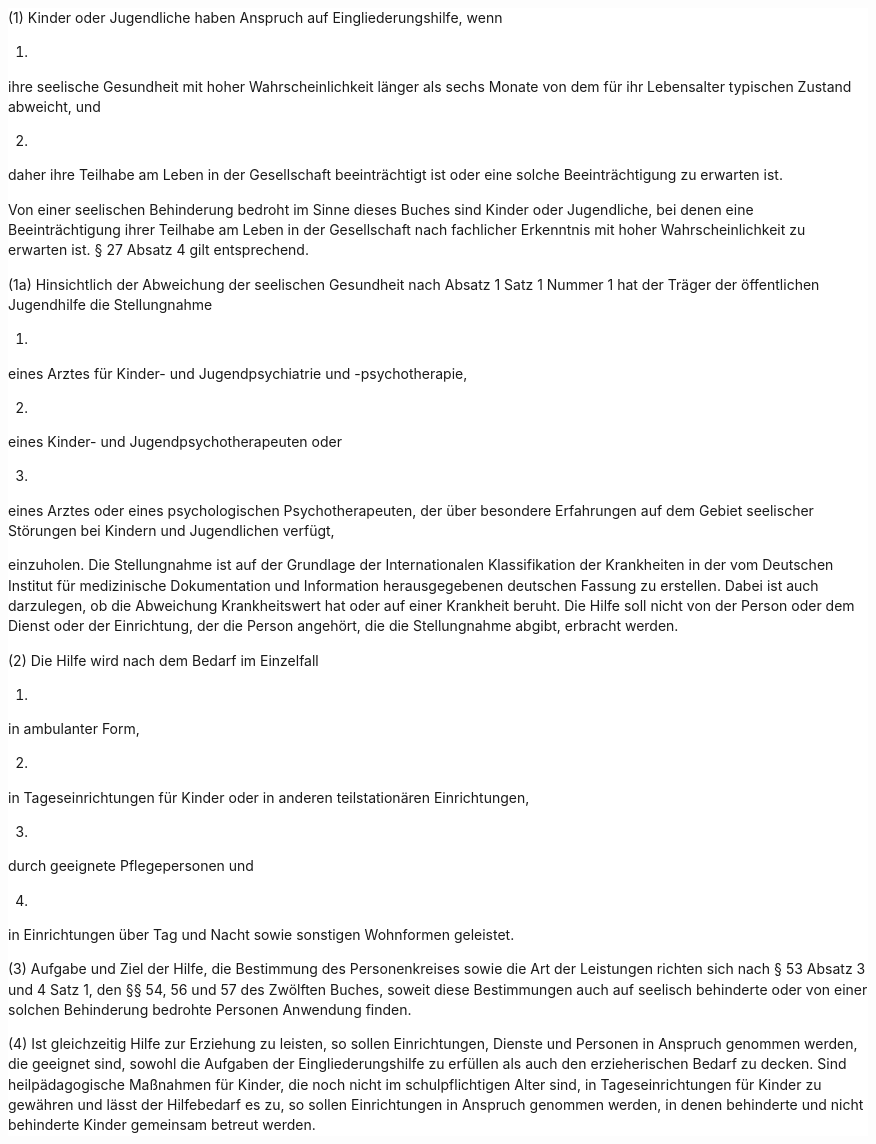(1) Kinder oder Jugendliche haben Anspruch auf Eingliederungshilfe, wenn

1.  
ihre seelische Gesundheit mit hoher Wahrscheinlichkeit länger als sechs Monate von dem für ihr Lebensalter typischen Zustand abweicht, und

2.  
daher ihre Teilhabe am Leben in der Gesellschaft beeinträchtigt ist oder eine solche Beeinträchtigung zu erwarten ist.

Von einer seelischen Behinderung bedroht im Sinne dieses Buches sind Kinder oder Jugendliche, bei denen eine Beeinträchtigung ihrer Teilhabe am Leben in der Gesellschaft nach fachlicher Erkenntnis mit hoher Wahrscheinlichkeit zu erwarten ist. § 27 Absatz 4 gilt entsprechend.

(1a) Hinsichtlich der Abweichung der seelischen Gesundheit nach Absatz 1 Satz 1 Nummer 1 hat der Träger der öffentlichen Jugendhilfe die Stellungnahme

1.  
eines Arztes für Kinder- und Jugendpsychiatrie und -psychotherapie,

2.  
eines Kinder- und Jugendpsychotherapeuten oder

3.  
eines Arztes oder eines psychologischen Psychotherapeuten, der über besondere Erfahrungen auf dem Gebiet seelischer Störungen bei Kindern und Jugendlichen verfügt,

einzuholen. Die Stellungnahme ist auf der Grundlage der Internationalen Klassifikation der Krankheiten in der vom Deutschen Institut für medizinische Dokumentation und Information herausgegebenen deutschen Fassung zu erstellen. Dabei ist auch darzulegen, ob die Abweichung Krankheitswert hat oder auf einer Krankheit beruht. Die Hilfe soll nicht von der Person oder dem Dienst oder der Einrichtung, der die Person angehört, die die Stellungnahme abgibt, erbracht werden.

(2) Die Hilfe wird nach dem Bedarf im Einzelfall

1.  
in ambulanter Form,

2.  
in Tageseinrichtungen für Kinder oder in anderen teilstationären Einrichtungen,

3.  
durch geeignete Pflegepersonen und

4.  
in Einrichtungen über Tag und Nacht sowie sonstigen Wohnformen geleistet.

(3) Aufgabe und Ziel der Hilfe, die Bestimmung des Personenkreises sowie die Art der Leistungen richten sich nach § 53 Absatz 3 und 4 Satz 1, den §§ 54, 56 und 57 des Zwölften Buches, soweit diese Bestimmungen auch auf seelisch behinderte oder von einer solchen Behinderung bedrohte Personen Anwendung finden.

(4) Ist gleichzeitig Hilfe zur Erziehung zu leisten, so sollen Einrichtungen, Dienste und Personen in Anspruch genommen werden, die geeignet sind, sowohl die Aufgaben der Eingliederungshilfe zu erfüllen als auch den erzieherischen Bedarf zu decken. Sind heilpädagogische Maßnahmen für Kinder, die noch nicht im schulpflichtigen Alter sind, in Tageseinrichtungen für Kinder zu gewähren und lässt der Hilfebedarf es zu, so sollen Einrichtungen in Anspruch genommen werden, in denen behinderte und nicht behinderte Kinder gemeinsam betreut werden.
